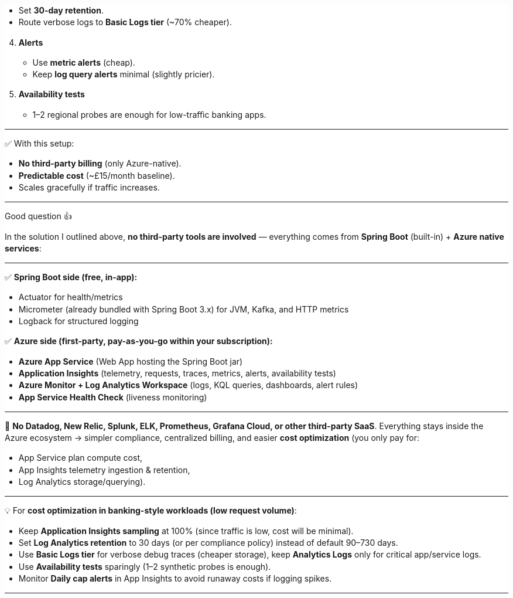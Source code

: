    * Set **30-day retention**.
   * Route verbose logs to **Basic Logs tier** (~70% cheaper).

4. **Alerts**

   * Use **metric alerts** (cheap).
   * Keep **log query alerts** minimal (slightly pricier).

5. **Availability tests**

   * 1–2 regional probes are enough for low-traffic banking apps.

---

✅ With this setup:

* **No third-party billing** (only Azure-native).
* **Predictable cost** (~£15/month baseline).
* Scales gracefully if traffic increases.

---
Good question 👍

In the solution I outlined above, **no third-party tools are involved** — everything comes from **Spring Boot** (built-in) + **Azure native services**:

---

✅ **Spring Boot side (free, in-app):**

* Actuator for health/metrics
* Micrometer (already bundled with Spring Boot 3.x) for JVM, Kafka, and HTTP metrics
* Logback for structured logging

✅ **Azure side (first-party, pay-as-you-go within your subscription):**

* **Azure App Service** (Web App hosting the Spring Boot jar)
* **Application Insights** (telemetry, requests, traces, metrics, alerts, availability tests)
* **Azure Monitor + Log Analytics Workspace** (logs, KQL queries, dashboards, alert rules)
* **App Service Health Check** (liveness monitoring)

---

🚫 **No Datadog, New Relic, Splunk, ELK, Prometheus, Grafana Cloud, or other third-party SaaS**.
Everything stays inside the Azure ecosystem → simpler compliance, centralized billing, and easier **cost optimization** (you only pay for:

* App Service plan compute cost,
* App Insights telemetry ingestion & retention,
* Log Analytics storage/querying).

---

💡 For **cost optimization in banking-style workloads (low request volume)**:

* Keep **Application Insights sampling** at 100% (since traffic is low, cost will be minimal).
* Set **Log Analytics retention** to 30 days (or per compliance policy) instead of default 90–730 days.
* Use **Basic Logs tier** for verbose debug traces (cheaper storage), keep **Analytics Logs** only for critical app/service logs.
* Use **Availability tests** sparingly (1–2 synthetic probes is enough).
* Monitor **Daily cap alerts** in App Insights to avoid runaway costs if logging spikes.

---